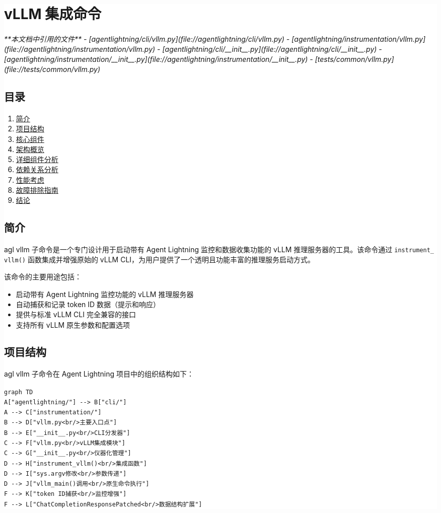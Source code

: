# vLLM 集成命令

<cite>
**本文档中引用的文件**
- [agentlightning/cli/vllm.py](file://agentlightning/cli/vllm.py)
- [agentlightning/instrumentation/vllm.py](file://agentlightning/instrumentation/vllm.py)
- [agentlightning/cli/__init__.py](file://agentlightning/cli/__init__.py)
- [agentlightning/instrumentation/__init__.py](file://agentlightning/instrumentation/__init__.py)
- [tests/common/vllm.py](file://tests/common/vllm.py)
</cite>

## 目录
1. [简介](#简介)
2. [项目结构](#项目结构)
3. [核心组件](#核心组件)
4. [架构概览](#架构概览)
5. [详细组件分析](#详细组件分析)
6. [依赖关系分析](#依赖关系分析)
7. [性能考虑](#性能考虑)
8. [故障排除指南](#故障排除指南)
9. [结论](#结论)

## 简介

agl vllm 子命令是一个专门设计用于启动带有 Agent Lightning 监控和数据收集功能的 vLLM 推理服务器的工具。该命令通过 `instrument_vllm()` 函数集成并增强原始的 vLLM CLI，为用户提供了一个透明且功能丰富的推理服务启动方式。

该命令的主要用途包括：
- 启动带有 Agent Lightning 监控功能的 vLLM 推理服务器
- 自动捕获和记录 token ID 数据（提示和响应）
- 提供与标准 vLLM CLI 完全兼容的接口
- 支持所有 vLLM 原生参数和配置选项

## 项目结构

agl vllm 子命令在 Agent Lightning 项目中的组织结构如下：

```mermaid
graph TD
A["agentlightning/"] --> B["cli/"]
A --> C["instrumentation/"]
B --> D["vllm.py<br/>主要入口点"]
B --> E["__init__.py<br/>CLI分发器"]
C --> F["vllm.py<br/>vLLM集成模块"]
C --> G["__init__.py<br/>仪器化管理"]
D --> H["instrument_vllm()<br/>集成函数"]
D --> I["sys.argv修改<br/>参数传递"]
D --> J["vllm_main()调用<br/>原生命令执行"]
F --> K["token ID捕获<br/>监控增强"]
F --> L["ChatCompletionResponsePatched<br/>数据结构扩展"]
```

